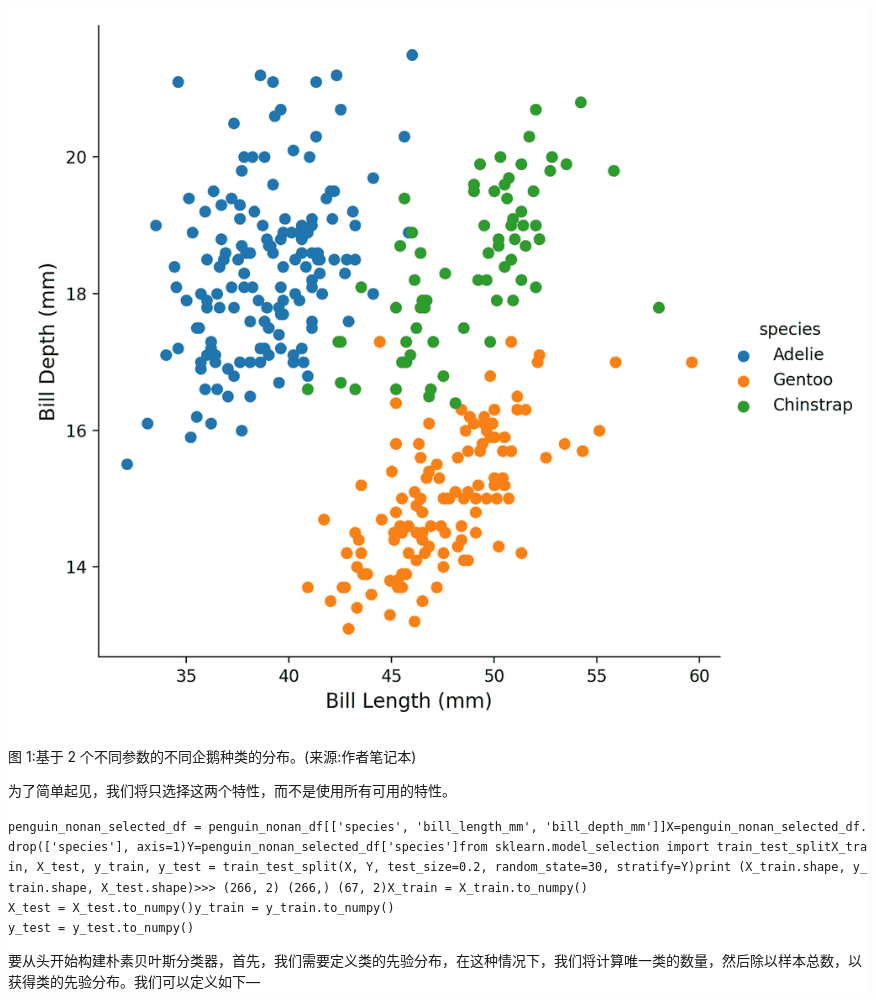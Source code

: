 ![](img/b7e07d63a58257674944e800a94d5e74.png)

图 1:基于 2 个不同参数的不同企鹅种类的分布。(来源:作者笔记本)

为了简单起见，我们将只选择这两个特性，而不是使用所有可用的特性。

```
penguin_nonan_selected_df = penguin_nonan_df[['species', 'bill_length_mm', 'bill_depth_mm']]X=penguin_nonan_selected_df.drop(['species'], axis=1)Y=penguin_nonan_selected_df['species']from sklearn.model_selection import train_test_splitX_train, X_test, y_train, y_test = train_test_split(X, Y, test_size=0.2, random_state=30, stratify=Y)print (X_train.shape, y_train.shape, X_test.shape)>>> (266, 2) (266,) (67, 2)X_train = X_train.to_numpy()
X_test = X_test.to_numpy()y_train = y_train.to_numpy()
y_test = y_test.to_numpy()
```

要从头开始构建朴素贝叶斯分类器，首先，我们需要定义类的先验分布，在这种情况下，我们将计算唯一类的数量，然后除以样本总数，以获得类的先验分布。我们可以定义如下—
